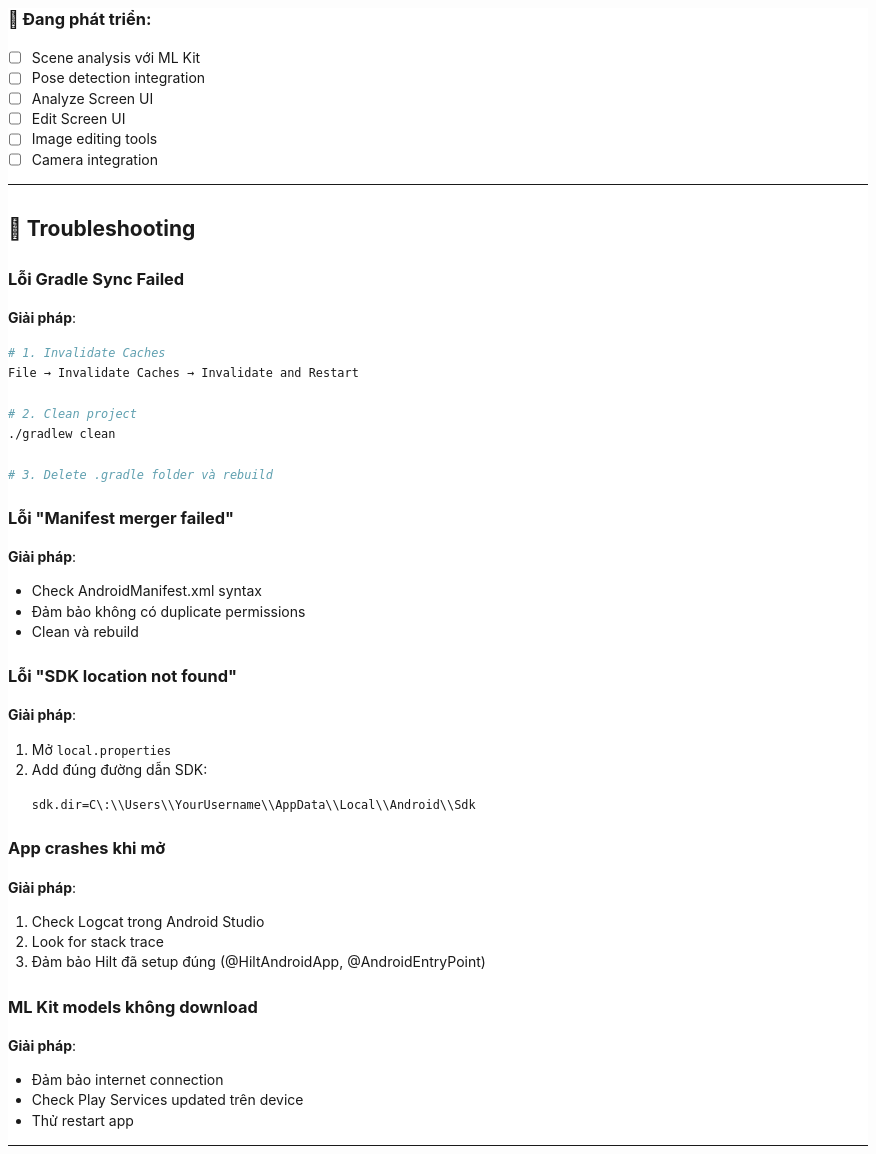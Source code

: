 ### 🚧 Đang phát triển:
- [ ] Scene analysis với ML Kit
- [ ] Pose detection integration
- [ ] Analyze Screen UI
- [ ] Edit Screen UI
- [ ] Image editing tools
- [ ] Camera integration

---

## 🐛 Troubleshooting

### Lỗi Gradle Sync Failed

**Giải pháp**:
```bash
# 1. Invalidate Caches
File → Invalidate Caches → Invalidate and Restart

# 2. Clean project
./gradlew clean

# 3. Delete .gradle folder và rebuild
```

### Lỗi "Manifest merger failed"

**Giải pháp**:
- Check AndroidManifest.xml syntax
- Đảm bảo không có duplicate permissions
- Clean và rebuild

### Lỗi "SDK location not found"

**Giải pháp**:
1. Mở `local.properties`
2. Add đúng đường dẫn SDK:
   ```
   sdk.dir=C\:\\Users\\YourUsername\\AppData\\Local\\Android\\Sdk
   ```

### App crashes khi mở

**Giải pháp**:
1. Check Logcat trong Android Studio
2. Look for stack trace
3. Đảm bảo Hilt đã setup đúng (@HiltAndroidApp, @AndroidEntryPoint)

### ML Kit models không download

**Giải pháp**:
- Đảm bảo internet connection
- Check Play Services updated trên device
- Thử restart app

---